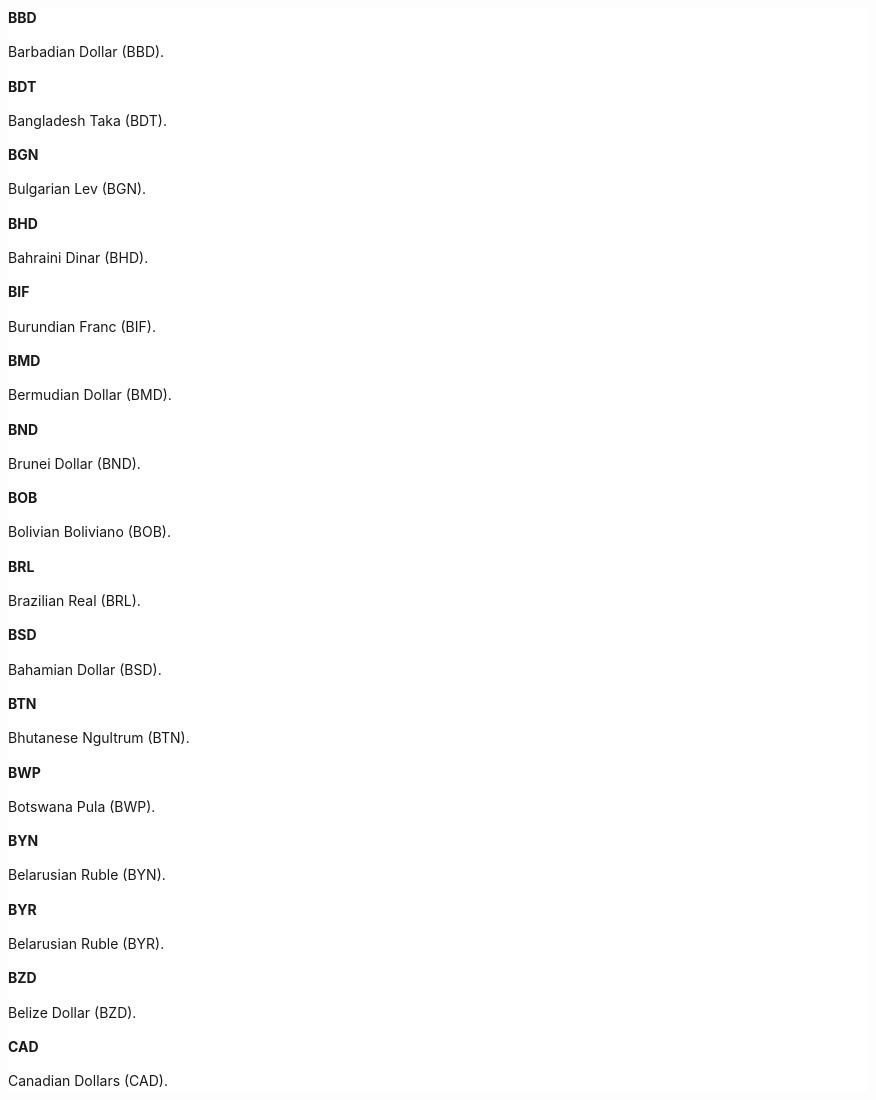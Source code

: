  <tr>
    <td><strong>BBD</strong></td>
    <td><p>Barbadian Dollar (BBD).</p></td>
  </tr>
  <tr>
    <td><strong>BDT</strong></td>
    <td><p>Bangladesh Taka (BDT).</p></td>
  </tr>
  <tr>
    <td><strong>BGN</strong></td>
    <td><p>Bulgarian Lev (BGN).</p></td>
  </tr>
  <tr>
    <td><strong>BHD</strong></td>
    <td><p>Bahraini Dinar (BHD).</p></td>
  </tr>
  <tr>
    <td><strong>BIF</strong></td>
    <td><p>Burundian Franc (BIF).</p></td>
  </tr>
  <tr>
    <td><strong>BMD</strong></td>
    <td><p>Bermudian Dollar (BMD).</p></td>
  </tr>
  <tr>
    <td><strong>BND</strong></td>
    <td><p>Brunei Dollar (BND).</p></td>
  </tr>
  <tr>
    <td><strong>BOB</strong></td>
    <td><p>Bolivian Boliviano (BOB).</p></td>
  </tr>
  <tr>
    <td><strong>BRL</strong></td>
    <td><p>Brazilian Real (BRL).</p></td>
  </tr>
  <tr>
    <td><strong>BSD</strong></td>
    <td><p>Bahamian Dollar (BSD).</p></td>
  </tr>
  <tr>
    <td><strong>BTN</strong></td>
    <td><p>Bhutanese Ngultrum (BTN).</p></td>
  </tr>
  <tr>
    <td><strong>BWP</strong></td>
    <td><p>Botswana Pula (BWP).</p></td>
  </tr>
  <tr>
    <td><strong>BYN</strong></td>
    <td><p>Belarusian Ruble (BYN).</p></td>
  </tr>
  <tr>
    <td><strong>BYR</strong></td>
    <td><p>Belarusian Ruble (BYR).</p></td>
  </tr>
  <tr>
    <td><strong>BZD</strong></td>
    <td><p>Belize Dollar (BZD).</p></td>
  </tr>
  <tr>
    <td><strong>CAD</strong></td>
    <td><p>Canadian Dollars (CAD).</p></td>
  </tr>
